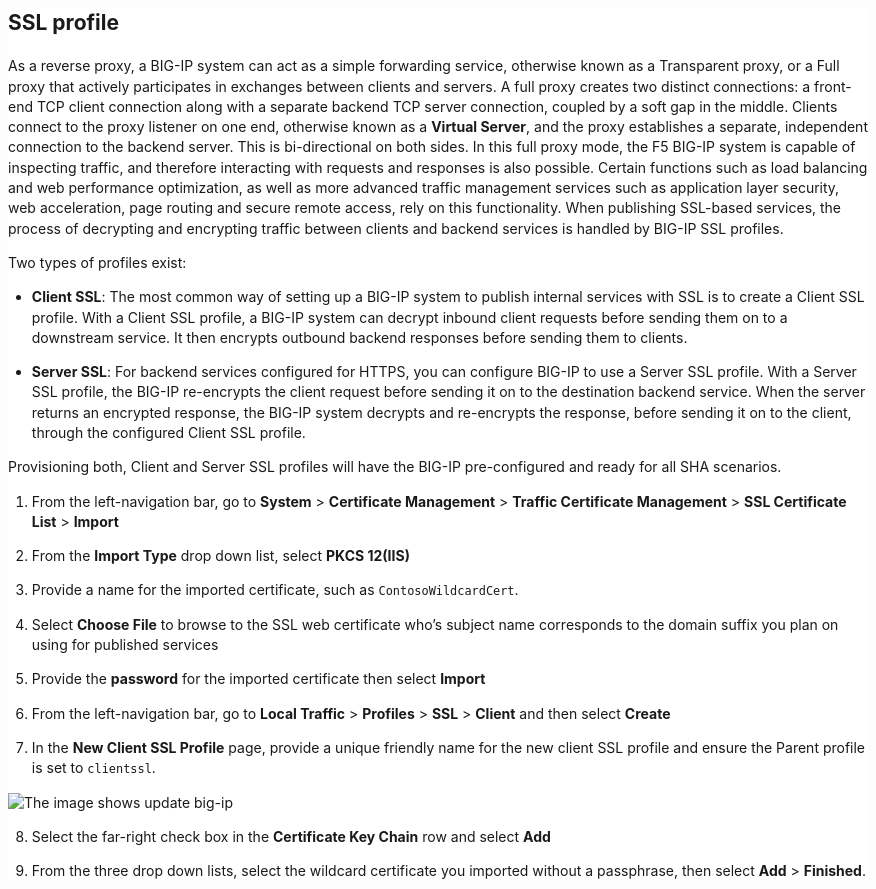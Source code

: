 ## SSL profile

As a reverse proxy, a BIG-IP system can act as a simple forwarding service, otherwise known as a Transparent proxy, or a Full proxy that actively participates in exchanges between clients and servers.
A full proxy creates two distinct connections: a front-end TCP client connection along with a separate backend TCP server connection, coupled by a soft gap in the middle. Clients connect to the proxy listener on one end, otherwise known as a **Virtual Server**, and the proxy establishes a separate, independent connection to the backend server. This is bi-directional on both sides.
In this full proxy mode, the F5 BIG-IP system is capable of inspecting traffic, and therefore interacting with requests and responses is also possible. Certain functions such as load balancing and web performance optimization, as well as more advanced traffic management services such as application layer security, web acceleration, page routing and secure remote access, rely on this functionality.
When publishing SSL-based services, the process of decrypting and encrypting traffic between clients and backend services is handled by BIG-IP SSL profiles.

Two types of profiles exist:

- **Client SSL**: The most common way of setting up a BIG-IP system to publish internal services with SSL is to create a Client SSL profile. With a Client SSL profile, a BIG-IP system can decrypt inbound client requests before sending them on to a downstream service. It then encrypts outbound backend responses before sending them to clients.

- **Server SSL**: For backend services configured for HTTPS, you can configure BIG-IP to use a Server SSL profile. With a Server SSL profile, the BIG-IP re-encrypts the client request before sending it on to the destination backend service. When the server returns an encrypted response, the BIG-IP system decrypts and re-encrypts the response, before sending it on to the client, through the configured Client SSL profile.

Provisioning both, Client and Server SSL profiles will have the BIG-IP pre-configured and ready for all SHA scenarios.

1. From the left-navigation bar, go to **System** > **Certificate Management** > **Traffic Certificate Management** > **SSL Certificate List** > **Import**

2. From the **Import Type** drop down list, select **PKCS 12(IIS)**

3. Provide a name for the imported certificate, such as `ContosoWildcardCert`.

4. Select **Choose File** to browse to the SSL web certificate who’s subject name corresponds to the domain suffix you plan on using for published services

5. Provide the **password** for the imported certificate then select **Import**

6. From the left-navigation bar, go to **Local Traffic** > **Profiles** > **SSL** > **Client** and then select **Create**

7. In the **New Client SSL Profile** page, provide a unique friendly name for the new client SSL profile and ensure the Parent profile is set to `clientssl`.

![The image shows update big-ip](./media/f5ve-deployment-plan/client-ssl.png)

8. Select the far-right check box in the **Certificate Key Chain** row and select **Add**

9. From the three drop down lists, select the wildcard certificate you imported without a passphrase, then select **Add** > **Finished**.
